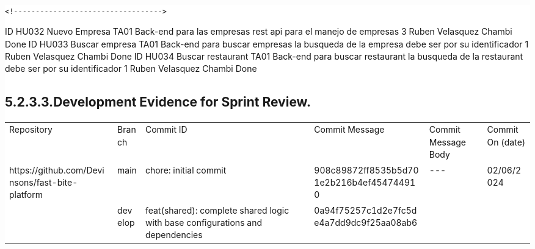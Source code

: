     <!---------------------------------->
  <tr>
    <td rowspan="1" align="center"> ID </td>
    <td rowspan="1" align="center"> HU032 Nuevo Empresa
    </td>
      <td align="center"> TA01 </td>
    <td align="center">Back-end para las empresas </td>
    <td align="center">rest api para el manejo de empresas</td>
    <td align="center"> 3</td>
    <td align="center"> Ruben Velasquez Chambi</td>
    <td align="center"> Done</td>
  </tr>

  

  <tr>
    <td rowspan="1" align="center"> ID </td>
    <td rowspan="1" align="center"> HU033 Buscar empresa
    </td>
      <td align="center"> TA01 </td>
    <td align="center">Back-end para buscar empresas</td>
    <td align="center">la busqueda de la empresa debe ser por su identificador</td>
    <td align="center"> 1</td>
    <td align="center"> Ruben Velasquez Chambi</td>
    <td align="center"> Done</td>
  </tr>

  

  <tr>
    <td rowspan="1" align="center"> ID </td>
    <td rowspan="1" align="center"> HU034 Buscar restaurant
    </td>
      <td align="center"> TA01 </td>
    <td align="center">Back-end para buscar restaurant</td>
    <td align="center">la busqueda de la restaurant debe ser por su identificador</td>
    <td align="center"> 1</td>
    <td align="center"> Ruben Velasquez Chambi</td>
    <td align="center"> Done</td>
  </tr>
</table> 

## 5.2.3.3.Development Evidence for Sprint Review.

<table>
	<tbody>
		<tr>
			<td>Repository</td>
			<td>Branch</td>
			<td>Commit ID</td>
			<td>Commit Message</td>
			<td>Commit Message Body</td>
			<td>Commit On (date)</td>
		</tr>
		<tr>
			<td rowspan="8">https://github.com/Devinsons/fast-bite-platform</td>
			<td>main</td>
			<td>chore: initial commit</td>
			<td>908c89872ff8535b5d701e2b216b4ef454744910</td>
			<td>---</td>
			<td>02/06/2024</td>
		</tr>
		<tr>
			<td>develop</td>
			<td>feat(shared): complete shared logic with base configurations and dependencies</td>
			<td>0a94f75257c1d2e7fc5de4a7dd9dc9f25aa08ab6</td>